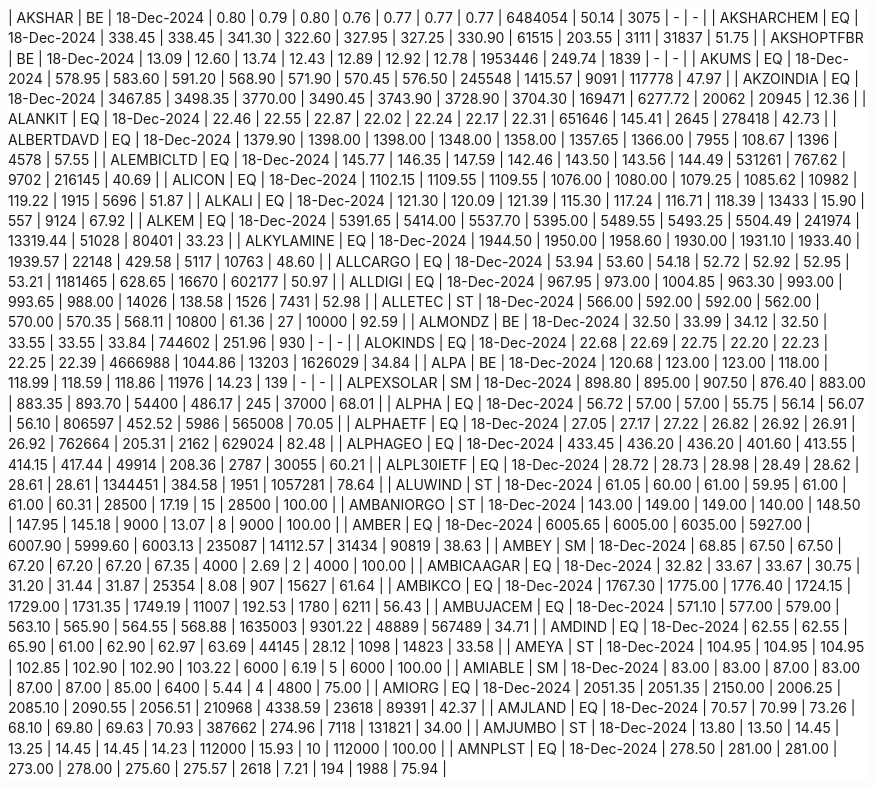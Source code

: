 | AKSHAR | BE | 18-Dec-2024 | 0.80 | 0.79 | 0.80 | 0.76 | 0.77 | 0.77 | 0.77 | 6484054 | 50.14 | 3075 | - | - |
| AKSHARCHEM | EQ | 18-Dec-2024 | 338.45 | 338.45 | 341.30 | 322.60 | 327.95 | 327.25 | 330.90 | 61515 | 203.55 | 3111 | 31837 | 51.75 |
| AKSHOPTFBR | BE | 18-Dec-2024 | 13.09 | 12.60 | 13.74 | 12.43 | 12.89 | 12.92 | 12.78 | 1953446 | 249.74 | 1839 | - | - |
| AKUMS | EQ | 18-Dec-2024 | 578.95 | 583.60 | 591.20 | 568.90 | 571.90 | 570.45 | 576.50 | 245548 | 1415.57 | 9091 | 117778 | 47.97 |
| AKZOINDIA | EQ | 18-Dec-2024 | 3467.85 | 3498.35 | 3770.00 | 3490.45 | 3743.90 | 3728.90 | 3704.30 | 169471 | 6277.72 | 20062 | 20945 | 12.36 |
| ALANKIT | EQ | 18-Dec-2024 | 22.46 | 22.55 | 22.87 | 22.02 | 22.24 | 22.17 | 22.31 | 651646 | 145.41 | 2645 | 278418 | 42.73 |
| ALBERTDAVD | EQ | 18-Dec-2024 | 1379.90 | 1398.00 | 1398.00 | 1348.00 | 1358.00 | 1357.65 | 1366.00 | 7955 | 108.67 | 1396 | 4578 | 57.55 |
| ALEMBICLTD | EQ | 18-Dec-2024 | 145.77 | 146.35 | 147.59 | 142.46 | 143.50 | 143.56 | 144.49 | 531261 | 767.62 | 9702 | 216145 | 40.69 |
| ALICON | EQ | 18-Dec-2024 | 1102.15 | 1109.55 | 1109.55 | 1076.00 | 1080.00 | 1079.25 | 1085.62 | 10982 | 119.22 | 1915 | 5696 | 51.87 |
| ALKALI | EQ | 18-Dec-2024 | 121.30 | 120.09 | 121.39 | 115.30 | 117.24 | 116.71 | 118.39 | 13433 | 15.90 | 557 | 9124 | 67.92 |
| ALKEM | EQ | 18-Dec-2024 | 5391.65 | 5414.00 | 5537.70 | 5395.00 | 5489.55 | 5493.25 | 5504.49 | 241974 | 13319.44 | 51028 | 80401 | 33.23 |
| ALKYLAMINE | EQ | 18-Dec-2024 | 1944.50 | 1950.00 | 1958.60 | 1930.00 | 1931.10 | 1933.40 | 1939.57 | 22148 | 429.58 | 5117 | 10763 | 48.60 |
| ALLCARGO | EQ | 18-Dec-2024 | 53.94 | 53.60 | 54.18 | 52.72 | 52.92 | 52.95 | 53.21 | 1181465 | 628.65 | 16670 | 602177 | 50.97 |
| ALLDIGI | EQ | 18-Dec-2024 | 967.95 | 973.00 | 1004.85 | 963.30 | 993.00 | 993.65 | 988.00 | 14026 | 138.58 | 1526 | 7431 | 52.98 |
| ALLETEC | ST | 18-Dec-2024 | 566.00 | 592.00 | 592.00 | 562.00 | 570.00 | 570.35 | 568.11 | 10800 | 61.36 | 27 | 10000 | 92.59 |
| ALMONDZ | BE | 18-Dec-2024 | 32.50 | 33.99 | 34.12 | 32.50 | 33.55 | 33.55 | 33.84 | 744602 | 251.96 | 930 | - | - |
| ALOKINDS | EQ | 18-Dec-2024 | 22.68 | 22.69 | 22.75 | 22.20 | 22.23 | 22.25 | 22.39 | 4666988 | 1044.86 | 13203 | 1626029 | 34.84 |
| ALPA | BE | 18-Dec-2024 | 120.68 | 123.00 | 123.00 | 118.00 | 118.99 | 118.59 | 118.86 | 11976 | 14.23 | 139 | - | - |
| ALPEXSOLAR | SM | 18-Dec-2024 | 898.80 | 895.00 | 907.50 | 876.40 | 883.00 | 883.35 | 893.70 | 54400 | 486.17 | 245 | 37000 | 68.01 |
| ALPHA | EQ | 18-Dec-2024 | 56.72 | 57.00 | 57.00 | 55.75 | 56.14 | 56.07 | 56.10 | 806597 | 452.52 | 5986 | 565008 | 70.05 |
| ALPHAETF | EQ | 18-Dec-2024 | 27.05 | 27.17 | 27.22 | 26.82 | 26.92 | 26.91 | 26.92 | 762664 | 205.31 | 2162 | 629024 | 82.48 |
| ALPHAGEO | EQ | 18-Dec-2024 | 433.45 | 436.20 | 436.20 | 401.60 | 413.55 | 414.15 | 417.44 | 49914 | 208.36 | 2787 | 30055 | 60.21 |
| ALPL30IETF | EQ | 18-Dec-2024 | 28.72 | 28.73 | 28.98 | 28.49 | 28.62 | 28.61 | 28.61 | 1344451 | 384.58 | 1951 | 1057281 | 78.64 |
| ALUWIND | ST | 18-Dec-2024 | 61.05 | 60.00 | 61.00 | 59.95 | 61.00 | 61.00 | 60.31 | 28500 | 17.19 | 15 | 28500 | 100.00 |
| AMBANIORGO | ST | 18-Dec-2024 | 143.00 | 149.00 | 149.00 | 140.00 | 148.50 | 147.95 | 145.18 | 9000 | 13.07 | 8 | 9000 | 100.00 |
| AMBER | EQ | 18-Dec-2024 | 6005.65 | 6005.00 | 6035.00 | 5927.00 | 6007.90 | 5999.60 | 6003.13 | 235087 | 14112.57 | 31434 | 90819 | 38.63 |
| AMBEY | SM | 18-Dec-2024 | 68.85 | 67.50 | 67.50 | 67.20 | 67.20 | 67.20 | 67.35 | 4000 | 2.69 | 2 | 4000 | 100.00 |
| AMBICAAGAR | EQ | 18-Dec-2024 | 32.82 | 33.67 | 33.67 | 30.75 | 31.20 | 31.44 | 31.87 | 25354 | 8.08 | 907 | 15627 | 61.64 |
| AMBIKCO | EQ | 18-Dec-2024 | 1767.30 | 1775.00 | 1776.40 | 1724.15 | 1729.00 | 1731.35 | 1749.19 | 11007 | 192.53 | 1780 | 6211 | 56.43 |
| AMBUJACEM | EQ | 18-Dec-2024 | 571.10 | 577.00 | 579.00 | 563.10 | 565.90 | 564.55 | 568.88 | 1635003 | 9301.22 | 48889 | 567489 | 34.71 |
| AMDIND | EQ | 18-Dec-2024 | 62.55 | 62.55 | 65.90 | 61.00 | 62.90 | 62.97 | 63.69 | 44145 | 28.12 | 1098 | 14823 | 33.58 |
| AMEYA | ST | 18-Dec-2024 | 104.95 | 104.95 | 104.95 | 102.85 | 102.90 | 102.90 | 103.22 | 6000 | 6.19 | 5 | 6000 | 100.00 |
| AMIABLE | SM | 18-Dec-2024 | 83.00 | 83.00 | 87.00 | 83.00 | 87.00 | 87.00 | 85.00 | 6400 | 5.44 | 4 | 4800 | 75.00 |
| AMIORG | EQ | 18-Dec-2024 | 2051.35 | 2051.35 | 2150.00 | 2006.25 | 2085.10 | 2090.55 | 2056.51 | 210968 | 4338.59 | 23618 | 89391 | 42.37 |
| AMJLAND | EQ | 18-Dec-2024 | 70.57 | 70.99 | 73.26 | 68.10 | 69.80 | 69.63 | 70.93 | 387662 | 274.96 | 7118 | 131821 | 34.00 |
| AMJUMBO | ST | 18-Dec-2024 | 13.80 | 13.50 | 14.45 | 13.25 | 14.45 | 14.45 | 14.23 | 112000 | 15.93 | 10 | 112000 | 100.00 |
| AMNPLST | EQ | 18-Dec-2024 | 278.50 | 281.00 | 281.00 | 273.00 | 278.00 | 275.60 | 275.57 | 2618 | 7.21 | 194 | 1988 | 75.94 |